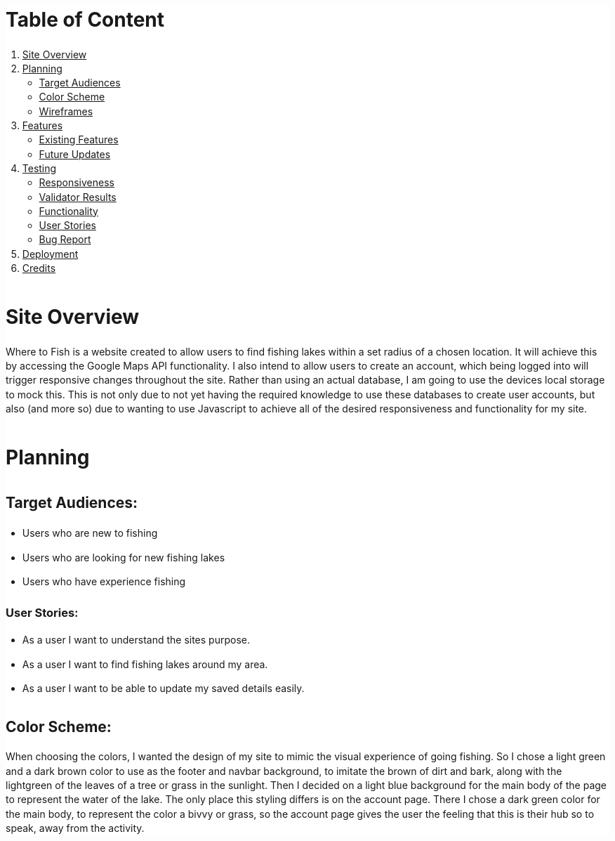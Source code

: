 # Table of Content
1. [Site Overview](#site-overview)
2. [Planning](#planning)
    * [Target Audiences](#target-audiences)
    * [Color Scheme](#color-scheme)
    * [Wireframes](#wireframes)
3. [Features](#features)
    * [Existing Features](#existing-features)
    * [Future Updates](#future-updates)
4. [Testing](#testing)
    * [Responsiveness](#responsiveness-testing)
    * [Validator Results](#validator-results)
    * [Functionality](#functionality-testing)
    * [User Stories](#the-user-stories)
    * [Bug Report](#bug-report)
5. [Deployment](#deployment)
6. [Credits](#credits)


# Site Overview 

Where to Fish is a website created to allow users to find fishing lakes within a set radius of a chosen location. It will achieve this by accessing the Google Maps API functionality. I also intend to allow users to create an account, which being logged into will trigger responsive changes throughout the site. Rather than using an actual database, I am going to use the devices local storage to mock this. This is not only due to not yet having the required knowledge to use these databases to create user accounts, but also (and more so) due to wanting to use Javascript to achieve all of the desired responsiveness and functionality for my site.

# Planning 

## Target Audiences:

* Users who are new to fishing

* Users who are looking for new fishing lakes

* Users who have experience fishing 

### User Stories:

* As a user I want to understand the sites purpose.

* As a user I want to find fishing lakes around my area.

* As a user I want to be able to update my saved details easily.

## Color Scheme:

When choosing the colors, I wanted the design of my site to mimic the visual experience of going fishing. So I chose a light green and a dark brown color to use as the footer and navbar background, to imitate the brown of dirt and bark, along with the lightgreen of the leaves of a tree or grass in the sunlight. Then I decided on a light blue background for the main body of the page to represent the water of the lake. The only place this styling differs is on the account page. There I chose a dark green color for the main body, to represent the color a bivvy or grass, so the account page gives the user the feeling that this is their hub so to speak, away from the activity.
